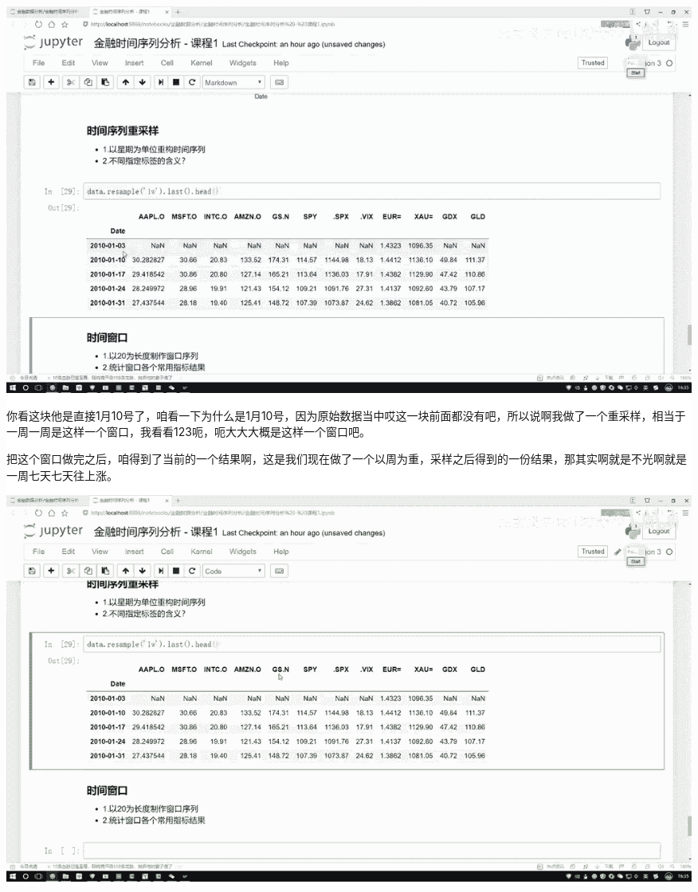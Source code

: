 ![](img/7dd7d392adde28319b2f1a3e4683697b_3.png)

你看这块他是直接1月10号了，咱看一下为什么是1月10号，因为原始数据当中哎这一块前面都没有吧，所以说啊我做了一个重采样，相当于一周一周是这样一个窗口，我看看123呃，呃大大大概是这样一个窗口吧。

把这个窗口做完之后，咱得到了当前的一个结果啊，这是我们现在做了一个以周为重，采样之后得到的一份结果，那其实啊就是不光啊就是一周七天七天往上涨。



![](img/7dd7d392adde28319b2f1a3e4683697b_5.png)
